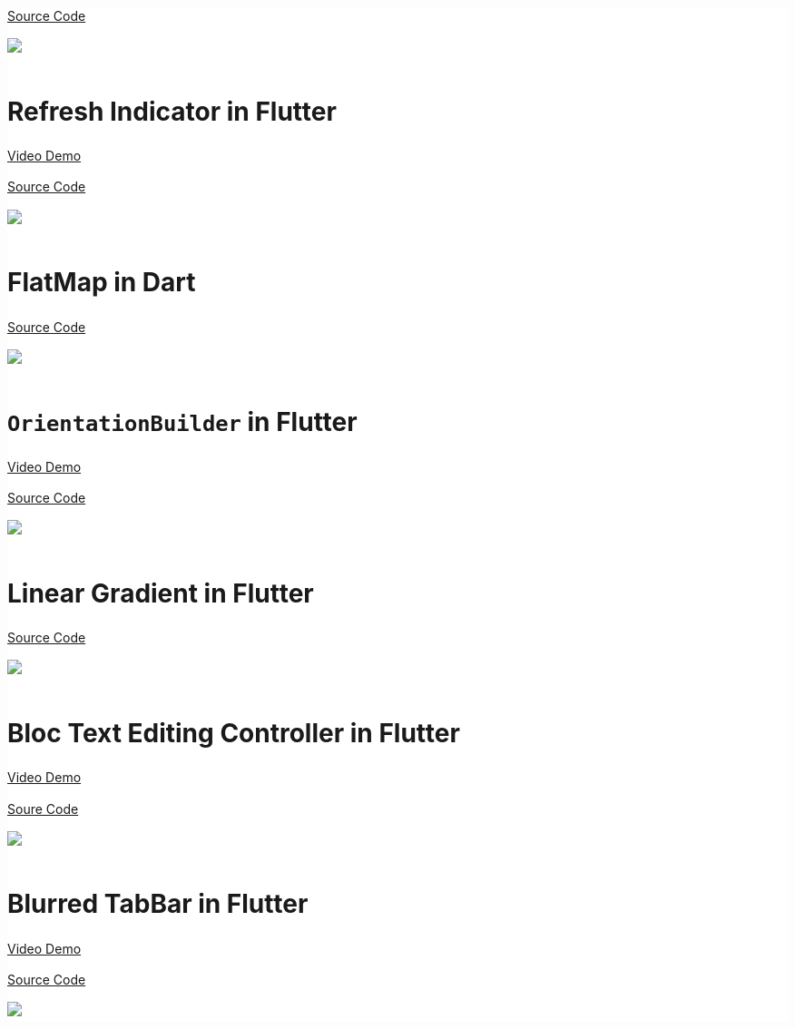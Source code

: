 [Source Code](source/changenotifier-in-flutter.dart)

![](images/changenotifier-in-flutter.jpg)

# Refresh Indicator in Flutter

[Video Demo](https://youtu.be/w5vpDQKrOlo)

[Source Code](source/refresh-indicator-in-flutter.dart)

![](images/refresh-indicator-in-flutter.jpg)

# FlatMap in Dart

[Source Code](source/flatmap-in-dart.dart)

![](images/flatmap-in-dart.jpg)

# `OrientationBuilder` in Flutter

[Video Demo](https://youtu.be/b0YCGpBXsmk)

[Source Code](source/orientationbuilder-in-flutter.dart)

![](images/orientationbuilder-in-flutter.jpg)

# Linear Gradient in Flutter

[Source Code](source/linear-gradient-in-flutter.dart)

![](images/linear-gradient-in-flutter.jpg)

# Bloc Text Editing Controller in Flutter

[Video Demo](https://youtu.be/rXgVasUPT9o)

[Soure Code](source/bloc-text-editing-controller-in-flutter.dart)

![](images/bloc-text-editing-controller-in-flutter.jpg)

# Blurred TabBar in Flutter

[Video Demo](https://youtu.be/j4QolzZZ6yM)

[Source Code](source/blurred-tabbar-in-flutter.dart)

![](images/blurred-tabbar-in-flutter.jpg)
